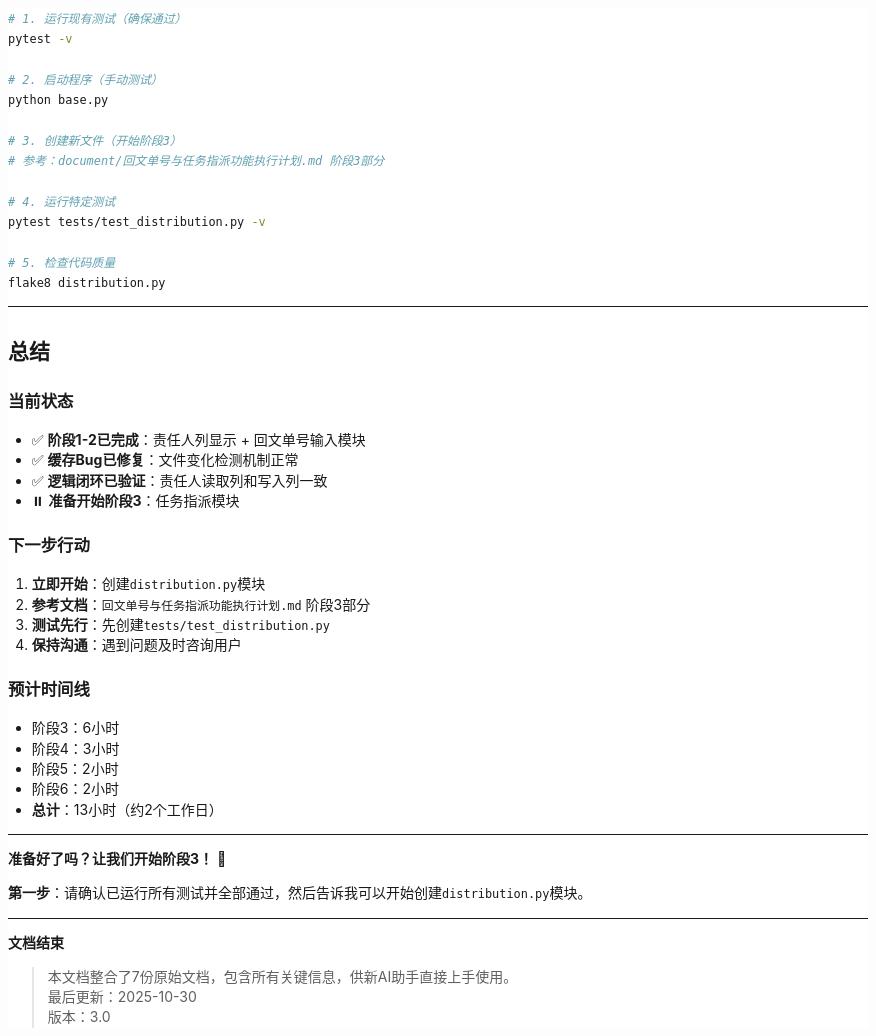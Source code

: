 ```bash
# 1. 运行现有测试（确保通过）
pytest -v

# 2. 启动程序（手动测试）
python base.py

# 3. 创建新文件（开始阶段3）
# 参考：document/回文单号与任务指派功能执行计划.md 阶段3部分

# 4. 运行特定测试
pytest tests/test_distribution.py -v

# 5. 检查代码质量
flake8 distribution.py
```

---

## 总结

### 当前状态
- ✅ **阶段1-2已完成**：责任人列显示 + 回文单号输入模块
- ✅ **缓存Bug已修复**：文件变化检测机制正常
- ✅ **逻辑闭环已验证**：责任人读取列和写入列一致
- ⏸️ **准备开始阶段3**：任务指派模块

### 下一步行动
1. **立即开始**：创建`distribution.py`模块
2. **参考文档**：`回文单号与任务指派功能执行计划.md` 阶段3部分
3. **测试先行**：先创建`tests/test_distribution.py`
4. **保持沟通**：遇到问题及时咨询用户

### 预计时间线
- 阶段3：6小时
- 阶段4：3小时
- 阶段5：2小时
- 阶段6：2小时
- **总计**：13小时（约2个工作日）

---

**准备好了吗？让我们开始阶段3！** 🚀

**第一步**：请确认已运行所有测试并全部通过，然后告诉我可以开始创建`distribution.py`模块。

---

**文档结束**

> 本文档整合了7份原始文档，包含所有关键信息，供新AI助手直接上手使用。  
> 最后更新：2025-10-30  
> 版本：3.0

